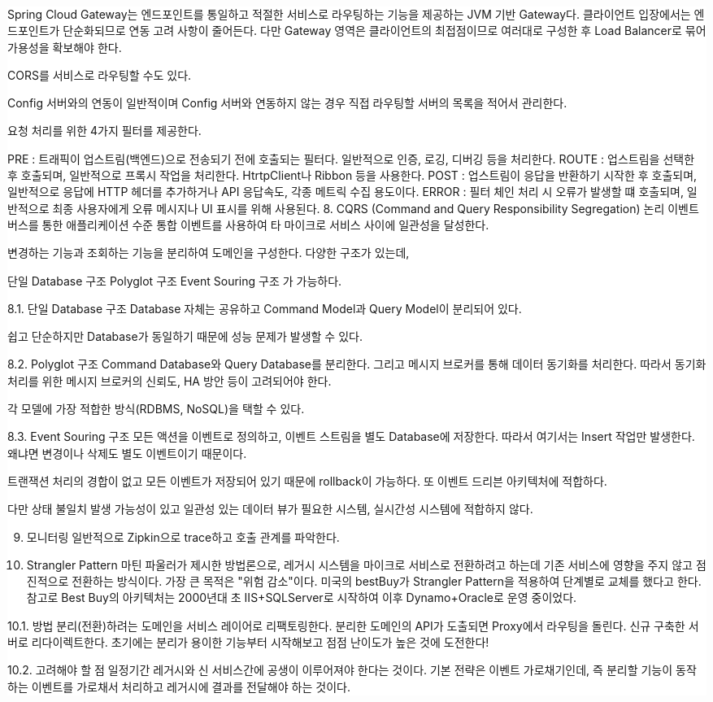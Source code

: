 Spring Cloud Gateway는 엔드포인트를 통일하고 적절한 서비스로 라우팅하는 기능을 제공하는 JVM 기반 Gateway다. 클라이언트 입장에서는 엔드포인트가 단순화되므로 연동 고려 사항이 줄어든다. 다만 Gateway 영역은 클라이언트의 최접점이므로 여러대로 구성한 후 Load Balancer로 묶어 가용성을 확보해야 한다.

CORS를 서비스로 라우팅할 수도 있다.

Config 서버와의 연동이 일반적이며 Config 서버와 연동하지 않는 경우 직접 라우팅할 서버의 목록을 적어서 관리한다. 

요청 처리를 위한 4가지 필터를 제공한다.

PRE : 트래픽이 업스트림(백엔드)으로 전송되기 전에 호출되는 필터다. 일반적으로 인증, 로깅, 디버깅 등을 처리한다.
ROUTE : 업스트림을 선택한 후 호출되며, 일반적으로 프록시 작업을 처리한다. HtrtpClient나 Ribbon 등을 사용한다.
POST : 업스트림이 응답을 반환하기 시작한 후 호출되며, 일반적으로 응답에 HTTP 헤더를 추가하거나 API 응답속도, 각종 메트릭 수집 용도이다.
ERROR : 필터 체인 처리 시 오류가 발생할 떄 호출되며, 일반적으로 최종 사용자에게 오류 메시지나 UI 표시를 위해 사용된다.
8. CQRS (Command and Query Responsibility Segregation)
논리 이벤트 버스를 통한 애플리케이션 수준 통합 이벤트를 사용하여 타 마이크로 서비스 사이에 일관성을 달성한다.

변경하는 기능과 조회하는 기능을 분리하여 도메인을 구성한다. 다양한 구조가 있는데,

단일 Database 구조
Polyglot 구조
Event Souring 구조
가 가능하다.

8.1. 단일 Database 구조
Database 자체는 공유하고 Command Model과 Query Model이 분리되어 있다.

쉽고 단순하지만 Database가 동일하기 때문에 성능 문제가 발생할 수 있다.

8.2. Polyglot 구조
Command Database와 Query Database를 분리한다. 그리고 메시지 브로커를 통해 데이터 동기화를 처리한다. 따라서 동기화 처리를 위한 메시지 브로커의 신뢰도, HA 방안 등이 고려되어야 한다.

각 모델에 가장 적합한 방식(RDBMS, NoSQL)을 택할 수 있다.

8.3. Event Souring 구조
모든 액션을 이벤트로 정의하고, 이벤트 스트림을 별도 Database에 저장한다. 따라서 여기서는 Insert 작업만 발생한다. 왜냐면 변경이나 삭제도 별도 이벤트이기 때문이다.

트랜잭션 처리의 경합이 없고 모든 이벤트가 저장되어 있기 때문에 rollback이 가능하다. 또 이벤트 드리븐 아키텍처에 적합하다.

다만 상태 불일치 발생 가능성이 있고 일관성 있는 데이터 뷰가 필요한 시스템, 실시간성 시스템에 적합하지 않다.

9. 모니터링
일반적으로 Zipkin으로 trace하고 호출 관계를 파악한다.

10. Strangler Pattern
마틴 파울러가 제시한 방법론으로, 레거시 시스템을 마이크로 서비스로 전환하려고 하는데 기존 서비스에 영향을 주지 않고 점진적으로 전환하는 방식이다. 가장 큰 목적은 "위험 감소"이다. 미국의 bestBuy가 Strangler Pattern을 적용하여 단계별로 교체를 했다고 한다. 참고로 Best Buy의 아키텍처는 2000년대 초 IIS+SQLServer로 시작하여 이후 Dynamo+Oracle로 운영 중이었다.

10.1. 방법
분리(전환)하려는 도메인을 서비스 레이어로 리팩토링한다.
분리한 도메인의 API가 도출되면 Proxy에서 라우팅을 돌린다.
신규 구축한 서버로 리다이렉트한다.
초기에는 분리가 용이한 기능부터 시작해보고 점점 난이도가 높은 것에 도전한다!

10.2. 고려해야 할 점
일정기간 레거시와 신 서비스간에 공생이 이루어져야 한다는 것이다. 기본 전략은 이벤트 가로채기인데, 즉 분리할 기능이 동작하는 이벤트를 가로채서 처리하고 레거시에 결과를 전달해야 하는 것이다.
